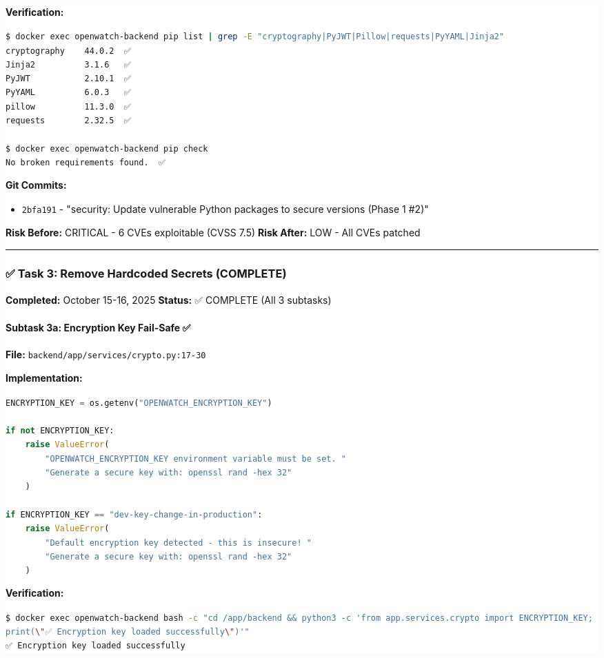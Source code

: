 **Verification:**
```bash
$ docker exec openwatch-backend pip list | grep -E "cryptography|PyJWT|Pillow|requests|PyYAML|Jinja2"
cryptography    44.0.2  ✅
Jinja2          3.1.6   ✅
PyJWT           2.10.1  ✅
PyYAML          6.0.3   ✅
pillow          11.3.0  ✅
requests        2.32.5  ✅

$ docker exec openwatch-backend pip check
No broken requirements found.  ✅
```

**Git Commits:**
- `2bfa191` - "security: Update vulnerable Python packages to secure versions (Phase 1 #2)"

**Risk Before:** CRITICAL - 6 CVEs exploitable (CVSS 7.5)
**Risk After:** LOW - All CVEs patched

---

### ✅ Task 3: Remove Hardcoded Secrets (COMPLETE)

**Completed:** October 15-16, 2025
**Status:** ✅ COMPLETE (All 3 subtasks)

#### Subtask 3a: Encryption Key Fail-Safe ✅

**File:** `backend/app/services/crypto.py:17-30`

**Implementation:**
```python
ENCRYPTION_KEY = os.getenv("OPENWATCH_ENCRYPTION_KEY")

if not ENCRYPTION_KEY:
    raise ValueError(
        "OPENWATCH_ENCRYPTION_KEY environment variable must be set. "
        "Generate a secure key with: openssl rand -hex 32"
    )

if ENCRYPTION_KEY == "dev-key-change-in-production":
    raise ValueError(
        "Default encryption key detected - this is insecure! "
        "Generate a secure key with: openssl rand -hex 32"
    )
```

**Verification:**
```bash
$ docker exec openwatch-backend bash -c "cd /app/backend && python3 -c 'from app.services.crypto import ENCRYPTION_KEY; print(\"✅ Encryption key loaded successfully\")'"
✅ Encryption key loaded successfully
```
